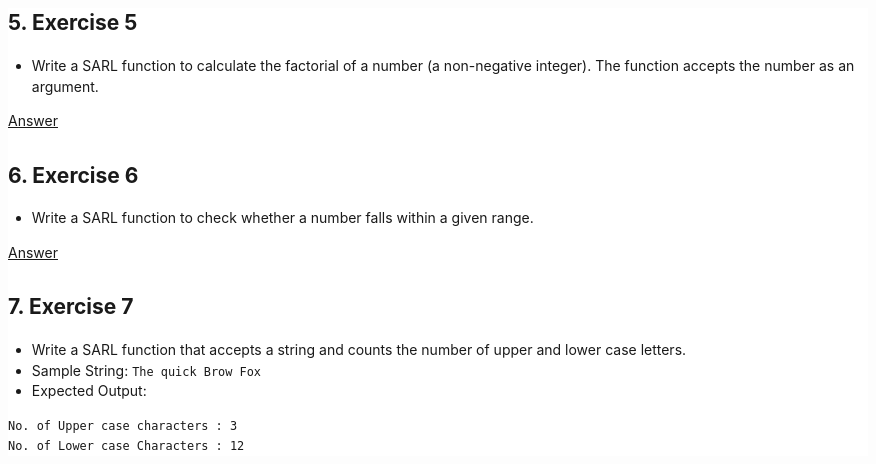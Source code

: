 </div>

## 5. Exercise 5

* Write a SARL function to calculate the factorial of a number (a non-negative integer). The function accepts the number as an argument.

<a href="javascript:exerciseToggle(5)">Answer</a>
<div id="exercise5" style="display:none;">
<pre><code class="language-sarl">
class Solution {
	static def fact(n : int) : int {
		if (n > 0) {
			return fact(n - 1) * n
		}
		return 1
	}
}
</code></pre>

</div>

## 6. Exercise 6

* Write a SARL function to check whether a number falls within a given range.

<a href="javascript:exerciseToggle(6)">Answer</a>
<div id="exercise6" style="display:none;">
<pre><code class="language-sarl">
class Solution1 {
	static def inRange(n : int, start : int, end : int) : boolean {
		start <= n && n <= end
	}
}
class Solution2 {
	static def inRange(n : int, start : int, end : int) : boolean {
		(start .. end).contains(n)
	}
}
</code></pre>

</div>

## 7. Exercise 7

* Write a SARL function that accepts a string and counts the number of upper and lower case letters.
* Sample String: `The quick Brow Fox`
* Expected Output:

```text
No. of Upper case characters : 3
No. of Lower case Characters : 12
```
